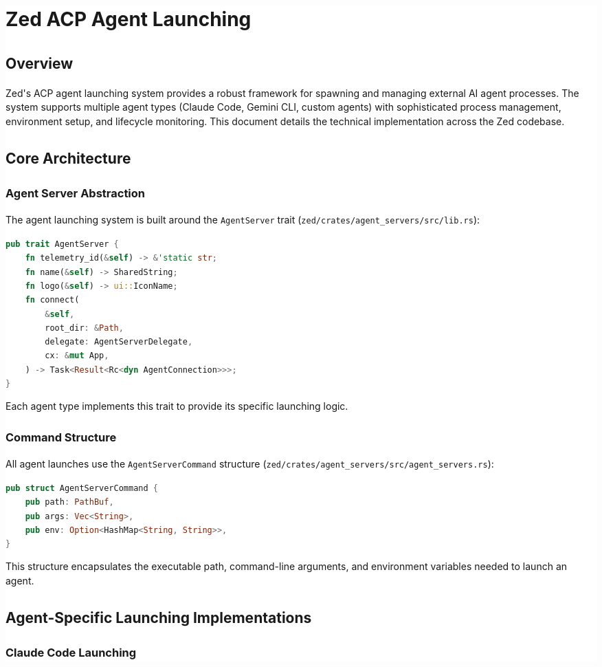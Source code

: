 # Zed ACP Agent Launching

## Overview

Zed's ACP agent launching system provides a robust framework for spawning and managing external AI agent processes. The system supports multiple agent types (Claude Code, Gemini CLI, custom agents) with sophisticated process management, environment setup, and lifecycle monitoring. This document details the technical implementation across the Zed codebase.

## Core Architecture

### Agent Server Abstraction

The agent launching system is built around the `AgentServer` trait (`zed/crates/agent_servers/src/lib.rs`):

```rust
pub trait AgentServer {
    fn telemetry_id(&self) -> &'static str;
    fn name(&self) -> SharedString;
    fn logo(&self) -> ui::IconName;
    fn connect(
        &self,
        root_dir: &Path,
        delegate: AgentServerDelegate,
        cx: &mut App,
    ) -> Task<Result<Rc<dyn AgentConnection>>>;
}
```

Each agent type implements this trait to provide its specific launching logic.

### Command Structure

All agent launches use the `AgentServerCommand` structure (`zed/crates/agent_servers/src/agent_servers.rs`):

```rust
pub struct AgentServerCommand {
    pub path: PathBuf,
    pub args: Vec<String>,
    pub env: Option<HashMap<String, String>>,
}
```

This structure encapsulates the executable path, command-line arguments, and environment variables needed to launch an agent.

## Agent-Specific Launching Implementations

### Claude Code Launching

